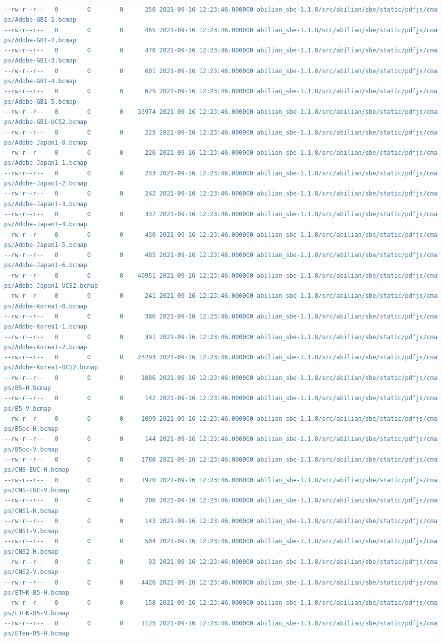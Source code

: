 ```diff
--rw-r--r--   0        0        0      250 2021-09-16 12:23:46.000000 abilian_sbe-1.1.8/src/abilian/sbe/static/pdfjs/cmaps/Adobe-GB1-1.bcmap
--rw-r--r--   0        0        0      465 2021-09-16 12:23:46.000000 abilian_sbe-1.1.8/src/abilian/sbe/static/pdfjs/cmaps/Adobe-GB1-2.bcmap
--rw-r--r--   0        0        0      470 2021-09-16 12:23:46.000000 abilian_sbe-1.1.8/src/abilian/sbe/static/pdfjs/cmaps/Adobe-GB1-3.bcmap
--rw-r--r--   0        0        0      601 2021-09-16 12:23:46.000000 abilian_sbe-1.1.8/src/abilian/sbe/static/pdfjs/cmaps/Adobe-GB1-4.bcmap
--rw-r--r--   0        0        0      625 2021-09-16 12:23:46.000000 abilian_sbe-1.1.8/src/abilian/sbe/static/pdfjs/cmaps/Adobe-GB1-5.bcmap
--rw-r--r--   0        0        0    33974 2021-09-16 12:23:46.000000 abilian_sbe-1.1.8/src/abilian/sbe/static/pdfjs/cmaps/Adobe-GB1-UCS2.bcmap
--rw-r--r--   0        0        0      225 2021-09-16 12:23:46.000000 abilian_sbe-1.1.8/src/abilian/sbe/static/pdfjs/cmaps/Adobe-Japan1-0.bcmap
--rw-r--r--   0        0        0      226 2021-09-16 12:23:46.000000 abilian_sbe-1.1.8/src/abilian/sbe/static/pdfjs/cmaps/Adobe-Japan1-1.bcmap
--rw-r--r--   0        0        0      233 2021-09-16 12:23:46.000000 abilian_sbe-1.1.8/src/abilian/sbe/static/pdfjs/cmaps/Adobe-Japan1-2.bcmap
--rw-r--r--   0        0        0      242 2021-09-16 12:23:46.000000 abilian_sbe-1.1.8/src/abilian/sbe/static/pdfjs/cmaps/Adobe-Japan1-3.bcmap
--rw-r--r--   0        0        0      337 2021-09-16 12:23:46.000000 abilian_sbe-1.1.8/src/abilian/sbe/static/pdfjs/cmaps/Adobe-Japan1-4.bcmap
--rw-r--r--   0        0        0      430 2021-09-16 12:23:46.000000 abilian_sbe-1.1.8/src/abilian/sbe/static/pdfjs/cmaps/Adobe-Japan1-5.bcmap
--rw-r--r--   0        0        0      485 2021-09-16 12:23:46.000000 abilian_sbe-1.1.8/src/abilian/sbe/static/pdfjs/cmaps/Adobe-Japan1-6.bcmap
--rw-r--r--   0        0        0    40951 2021-09-16 12:23:46.000000 abilian_sbe-1.1.8/src/abilian/sbe/static/pdfjs/cmaps/Adobe-Japan1-UCS2.bcmap
--rw-r--r--   0        0        0      241 2021-09-16 12:23:46.000000 abilian_sbe-1.1.8/src/abilian/sbe/static/pdfjs/cmaps/Adobe-Korea1-0.bcmap
--rw-r--r--   0        0        0      386 2021-09-16 12:23:46.000000 abilian_sbe-1.1.8/src/abilian/sbe/static/pdfjs/cmaps/Adobe-Korea1-1.bcmap
--rw-r--r--   0        0        0      391 2021-09-16 12:23:46.000000 abilian_sbe-1.1.8/src/abilian/sbe/static/pdfjs/cmaps/Adobe-Korea1-2.bcmap
--rw-r--r--   0        0        0    23293 2021-09-16 12:23:46.000000 abilian_sbe-1.1.8/src/abilian/sbe/static/pdfjs/cmaps/Adobe-Korea1-UCS2.bcmap
--rw-r--r--   0        0        0     1086 2021-09-16 12:23:46.000000 abilian_sbe-1.1.8/src/abilian/sbe/static/pdfjs/cmaps/B5-H.bcmap
--rw-r--r--   0        0        0      142 2021-09-16 12:23:46.000000 abilian_sbe-1.1.8/src/abilian/sbe/static/pdfjs/cmaps/B5-V.bcmap
--rw-r--r--   0        0        0     1099 2021-09-16 12:23:46.000000 abilian_sbe-1.1.8/src/abilian/sbe/static/pdfjs/cmaps/B5pc-H.bcmap
--rw-r--r--   0        0        0      144 2021-09-16 12:23:46.000000 abilian_sbe-1.1.8/src/abilian/sbe/static/pdfjs/cmaps/B5pc-V.bcmap
--rw-r--r--   0        0        0     1780 2021-09-16 12:23:46.000000 abilian_sbe-1.1.8/src/abilian/sbe/static/pdfjs/cmaps/CNS-EUC-H.bcmap
--rw-r--r--   0        0        0     1920 2021-09-16 12:23:46.000000 abilian_sbe-1.1.8/src/abilian/sbe/static/pdfjs/cmaps/CNS-EUC-V.bcmap
--rw-r--r--   0        0        0      706 2021-09-16 12:23:46.000000 abilian_sbe-1.1.8/src/abilian/sbe/static/pdfjs/cmaps/CNS1-H.bcmap
--rw-r--r--   0        0        0      143 2021-09-16 12:23:46.000000 abilian_sbe-1.1.8/src/abilian/sbe/static/pdfjs/cmaps/CNS1-V.bcmap
--rw-r--r--   0        0        0      504 2021-09-16 12:23:46.000000 abilian_sbe-1.1.8/src/abilian/sbe/static/pdfjs/cmaps/CNS2-H.bcmap
--rw-r--r--   0        0        0       93 2021-09-16 12:23:46.000000 abilian_sbe-1.1.8/src/abilian/sbe/static/pdfjs/cmaps/CNS2-V.bcmap
--rw-r--r--   0        0        0     4426 2021-09-16 12:23:46.000000 abilian_sbe-1.1.8/src/abilian/sbe/static/pdfjs/cmaps/ETHK-B5-H.bcmap
--rw-r--r--   0        0        0      158 2021-09-16 12:23:46.000000 abilian_sbe-1.1.8/src/abilian/sbe/static/pdfjs/cmaps/ETHK-B5-V.bcmap
--rw-r--r--   0        0        0     1125 2021-09-16 12:23:46.000000 abilian_sbe-1.1.8/src/abilian/sbe/static/pdfjs/cmaps/ETen-B5-H.bcmap
```